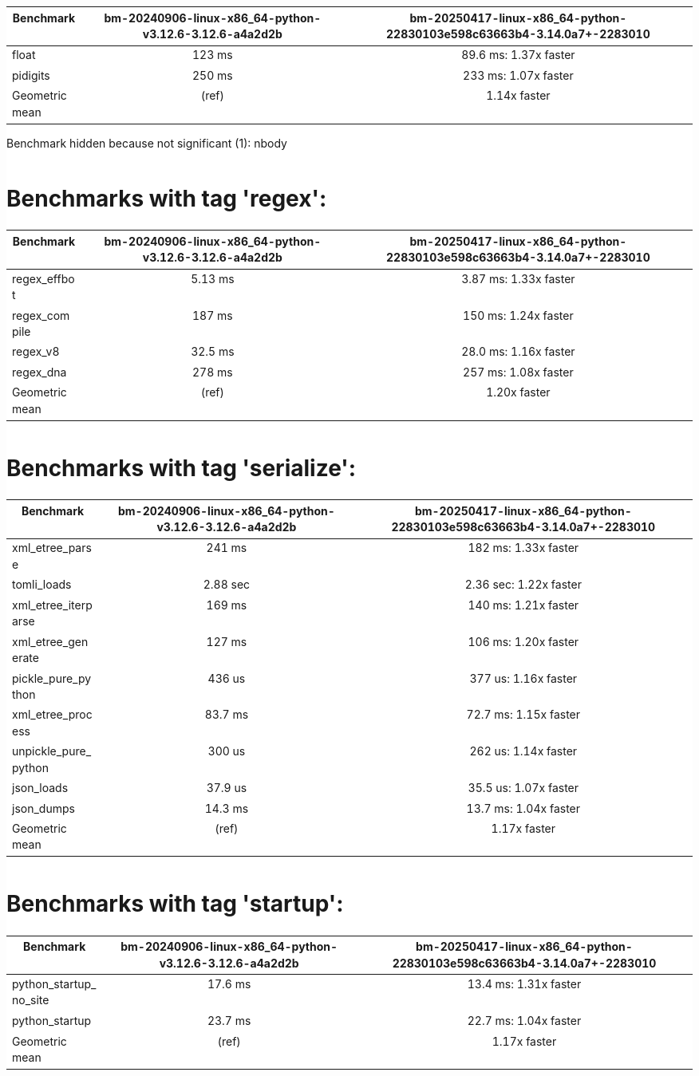 | Benchmark      | bm-20240906-linux-x86_64-python-v3.12.6-3.12.6-a4a2d2b | bm-20250417-linux-x86_64-python-22830103e598c63663b4-3.14.0a7+-2283010 |
|----------------|:------------------------------------------------------:|:----------------------------------------------------------------------:|
| float          | 123 ms                                                 | 89.6 ms: 1.37x faster                                                  |
| pidigits       | 250 ms                                                 | 233 ms: 1.07x faster                                                   |
| Geometric mean | (ref)                                                  | 1.14x faster                                                           |

Benchmark hidden because not significant (1): nbody

Benchmarks with tag 'regex':
============================

| Benchmark      | bm-20240906-linux-x86_64-python-v3.12.6-3.12.6-a4a2d2b | bm-20250417-linux-x86_64-python-22830103e598c63663b4-3.14.0a7+-2283010 |
|----------------|:------------------------------------------------------:|:----------------------------------------------------------------------:|
| regex_effbot   | 5.13 ms                                                | 3.87 ms: 1.33x faster                                                  |
| regex_compile  | 187 ms                                                 | 150 ms: 1.24x faster                                                   |
| regex_v8       | 32.5 ms                                                | 28.0 ms: 1.16x faster                                                  |
| regex_dna      | 278 ms                                                 | 257 ms: 1.08x faster                                                   |
| Geometric mean | (ref)                                                  | 1.20x faster                                                           |

Benchmarks with tag 'serialize':
================================

| Benchmark            | bm-20240906-linux-x86_64-python-v3.12.6-3.12.6-a4a2d2b | bm-20250417-linux-x86_64-python-22830103e598c63663b4-3.14.0a7+-2283010 |
|----------------------|:------------------------------------------------------:|:----------------------------------------------------------------------:|
| xml_etree_parse      | 241 ms                                                 | 182 ms: 1.33x faster                                                   |
| tomli_loads          | 2.88 sec                                               | 2.36 sec: 1.22x faster                                                 |
| xml_etree_iterparse  | 169 ms                                                 | 140 ms: 1.21x faster                                                   |
| xml_etree_generate   | 127 ms                                                 | 106 ms: 1.20x faster                                                   |
| pickle_pure_python   | 436 us                                                 | 377 us: 1.16x faster                                                   |
| xml_etree_process    | 83.7 ms                                                | 72.7 ms: 1.15x faster                                                  |
| unpickle_pure_python | 300 us                                                 | 262 us: 1.14x faster                                                   |
| json_loads           | 37.9 us                                                | 35.5 us: 1.07x faster                                                  |
| json_dumps           | 14.3 ms                                                | 13.7 ms: 1.04x faster                                                  |
| Geometric mean       | (ref)                                                  | 1.17x faster                                                           |

Benchmarks with tag 'startup':
==============================

| Benchmark              | bm-20240906-linux-x86_64-python-v3.12.6-3.12.6-a4a2d2b | bm-20250417-linux-x86_64-python-22830103e598c63663b4-3.14.0a7+-2283010 |
|------------------------|:------------------------------------------------------:|:----------------------------------------------------------------------:|
| python_startup_no_site | 17.6 ms                                                | 13.4 ms: 1.31x faster                                                  |
| python_startup         | 23.7 ms                                                | 22.7 ms: 1.04x faster                                                  |
| Geometric mean         | (ref)                                                  | 1.17x faster                                                           |
